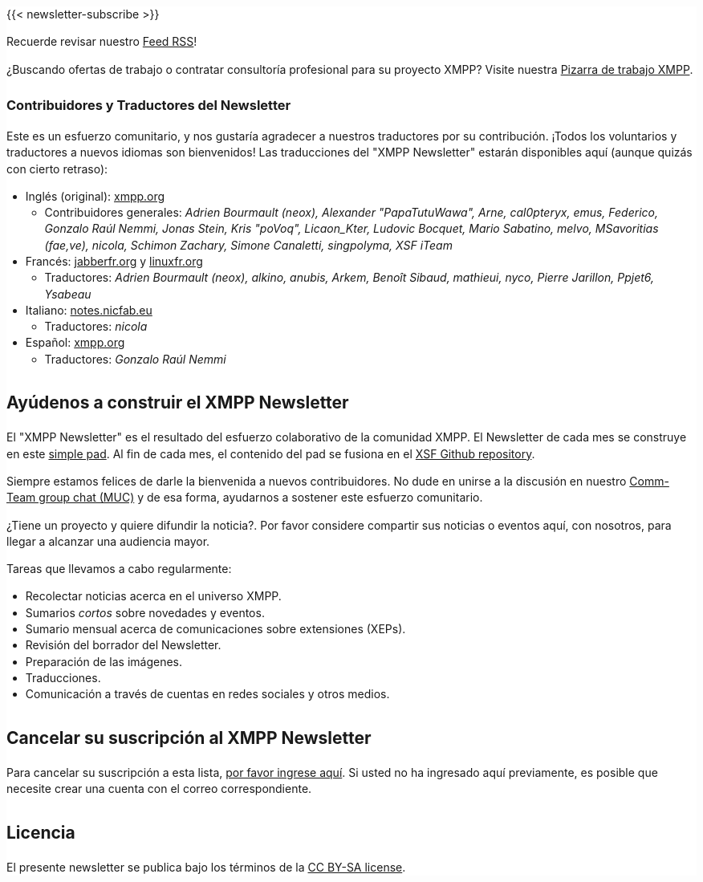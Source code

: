 {{< newsletter-subscribe >}}

Recuerde revisar nuestro [Feed RSS](https://xmpp.org/feeds/all.atom.xml)!

¿Buscando ofertas de trabajo o contratar consultoría profesional para su proyecto XMPP? Visite nuestra [Pizarra de trabajo XMPP](https://xmpp.work/).

### Contribuidores y Traductores del Newsletter

Este es un esfuerzo comunitario, y nos gustaría agradecer a nuestros traductores por su contribución. ¡Todos los voluntarios y traductores a nuevos idiomas son bienvenidos! Las traducciones del "XMPP Newsletter" estarán disponibles aquí (aunque quizás con cierto retraso):

- Inglés (original): [xmpp.org](https://xmpp.org/categories/newsletter/)
  - Contribuidores generales: *Adrien Bourmault (neox), Alexander "PapaTutuWawa", Arne, cal0pteryx, emus, Federico, Gonzalo Raúl Nemmi, Jonas Stein, Kris "poVoq", Licaon_Kter, Ludovic Bocquet, Mario Sabatino, melvo, MSavoritias (fae,ve), nicola, Schimon Zachary, Simone Canaletti, singpolyma, XSF iTeam*
- Francés: [jabberfr.org](https://news.jabberfr.org/category/newsletter/) y [linuxfr.org](https://linuxfr.org/tags/xmpp/public)
  - Traductores: *Adrien Bourmault (neox), alkino, anubis, Arkem, Benoît Sibaud, mathieui, nyco, Pierre Jarillon, Ppjet6, Ysabeau*
- Italiano: [notes.nicfab.eu](https://notes.nicfab.eu)
  - Traductores: *nicola*
- Español: [xmpp.org](https://xmpp.org/categories/newsletter/])
  - Traductores: *Gonzalo Raúl Nemmi*

## Ayúdenos a construir el XMPP Newsletter

El "XMPP Newsletter" es el resultado del esfuerzo colaborativo de la comunidad XMPP. El Newsletter de cada mes se construye en este [simple pad](https://pad.nixnet.services/oHnY_ZvLT8SoFyCqIC2ung). Al fin de cada mes, el contenido del pad se fusiona en el [XSF Github repository](https://github.com/xsf/xmpp.org/milestone/3).

Siempre estamos felices de darle la bienvenida a nuevos contribuidores. No dude en unirse a la discusión en nuestro [Comm-Team group chat (MUC)](xmpp:commteam@muc.xmpp.org?join) y de esa forma, ayudarnos a sostener este esfuerzo comunitario.

¿Tiene un proyecto y quiere difundir la noticia?. Por favor considere compartir sus noticias o eventos aquí, con nosotros, para llegar a alcanzar una audiencia mayor.

Tareas que llevamos a cabo regularmente:

- Recolectar noticias acerca en el universo XMPP.
- Sumarios *cortos* sobre novedades y eventos.
- Sumario mensual acerca de comunicaciones sobre extensiones (XEPs).
- Revisión del borrador del Newsletter.
- Preparación de las imágenes.
- Traducciones.
- Comunicación a través de cuentas en redes sociales y otros medios.

## Cancelar su suscripción al XMPP Newsletter
Para cancelar su suscripción a esta lista, [por favor ingrese aquí](https://mail.jabber.org/accounts/login/?next=/postorius/lists/newsletter.xmpp.org/).
Si usted no ha ingresado aquí previamente, es posible que necesite crear una cuenta con el correo correspondiente.

## Licencia

El presente newsletter se publica bajo los términos de la [CC BY-SA license](https://creativecommons.org/licenses/by-sa/4.0/).
